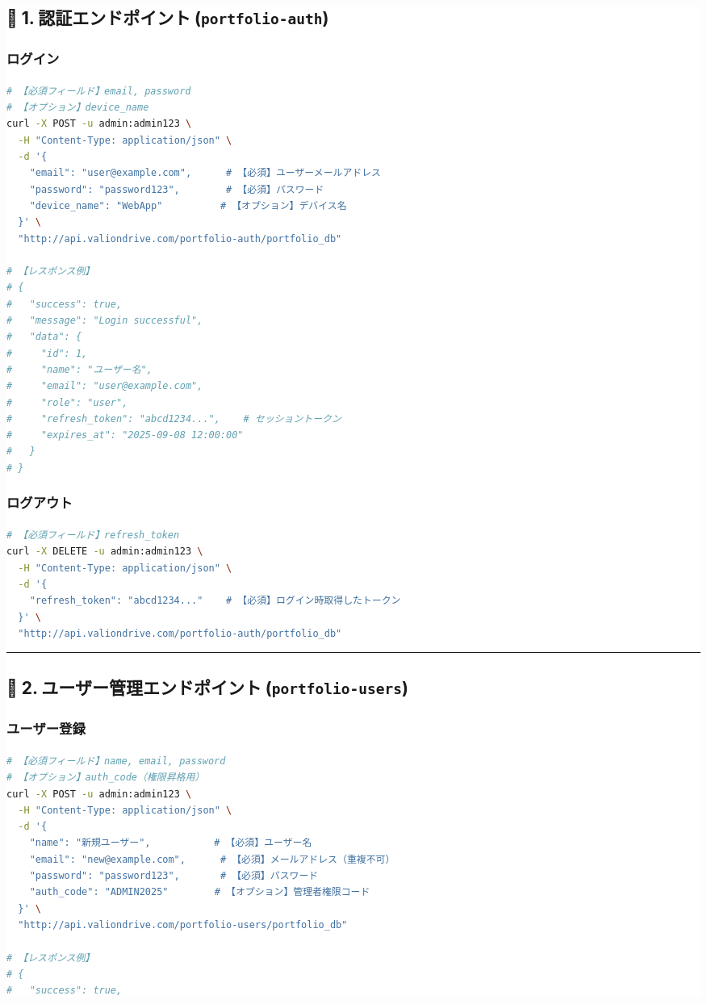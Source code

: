 ## 🚀 1. 認証エンドポイント (`portfolio-auth`)

### ログイン
```bash
# 【必須フィールド】email, password
# 【オプション】device_name
curl -X POST -u admin:admin123 \
  -H "Content-Type: application/json" \
  -d '{
    "email": "user@example.com",      # 【必須】ユーザーメールアドレス
    "password": "password123",        # 【必須】パスワード
    "device_name": "WebApp"          # 【オプション】デバイス名
  }' \
  "http://api.valiondrive.com/portfolio-auth/portfolio_db"

# 【レスポンス例】
# {
#   "success": true,
#   "message": "Login successful",
#   "data": {
#     "id": 1,
#     "name": "ユーザー名",
#     "email": "user@example.com",
#     "role": "user",
#     "refresh_token": "abcd1234...",    # セッショントークン
#     "expires_at": "2025-09-08 12:00:00"
#   }
# }
```

### ログアウト
```bash
# 【必須フィールド】refresh_token
curl -X DELETE -u admin:admin123 \
  -H "Content-Type: application/json" \
  -d '{
    "refresh_token": "abcd1234..."    # 【必須】ログイン時取得したトークン
  }' \
  "http://api.valiondrive.com/portfolio-auth/portfolio_db"
```

---

## 👤 2. ユーザー管理エンドポイント (`portfolio-users`)

### ユーザー登録
```bash
# 【必須フィールド】name, email, password
# 【オプション】auth_code（権限昇格用）
curl -X POST -u admin:admin123 \
  -H "Content-Type: application/json" \
  -d '{
    "name": "新規ユーザー",           # 【必須】ユーザー名
    "email": "new@example.com",      # 【必須】メールアドレス（重複不可）
    "password": "password123",       # 【必須】パスワード
    "auth_code": "ADMIN2025"        # 【オプション】管理者権限コード
  }' \
  "http://api.valiondrive.com/portfolio-users/portfolio_db"

# 【レスポンス例】
# {
#   "success": true,
```